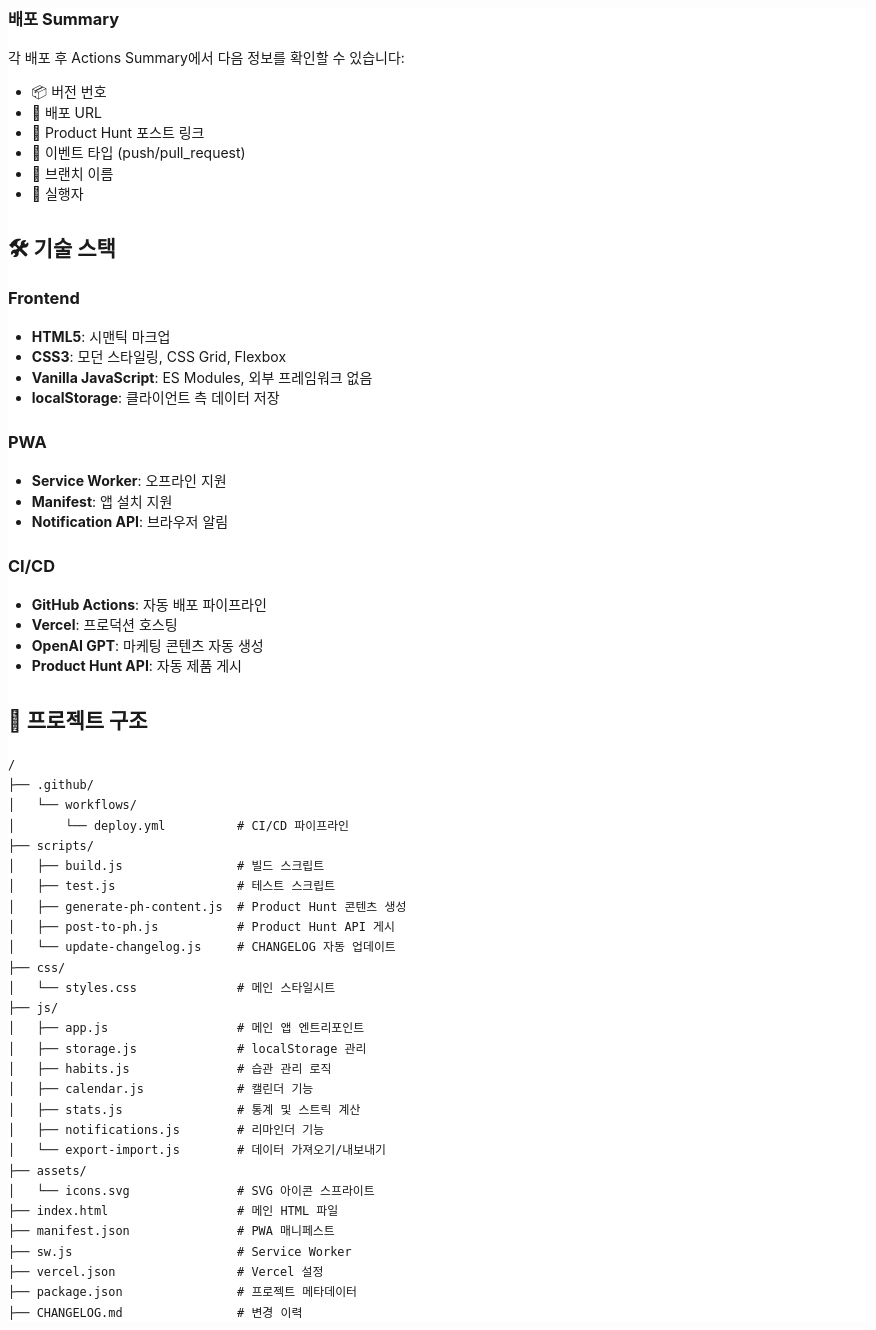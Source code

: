 ### 배포 Summary

각 배포 후 Actions Summary에서 다음 정보를 확인할 수 있습니다:

- 📦 버전 번호
- 🚀 배포 URL
- 📢 Product Hunt 포스트 링크
- 🔄 이벤트 타입 (push/pull_request)
- 🌿 브랜치 이름
- 👤 실행자

## 🛠 기술 스택

### Frontend

* **HTML5**: 시맨틱 마크업
* **CSS3**: 모던 스타일링, CSS Grid, Flexbox
* **Vanilla JavaScript**: ES Modules, 외부 프레임워크 없음
* **localStorage**: 클라이언트 측 데이터 저장

### PWA

* **Service Worker**: 오프라인 지원
* **Manifest**: 앱 설치 지원
* **Notification API**: 브라우저 알림

### CI/CD

* **GitHub Actions**: 자동 배포 파이프라인
* **Vercel**: 프로덕션 호스팅
* **OpenAI GPT**: 마케팅 콘텐츠 자동 생성
* **Product Hunt API**: 자동 제품 게시

## 📁 프로젝트 구조

```
/
├── .github/
│   └── workflows/
│       └── deploy.yml          # CI/CD 파이프라인
├── scripts/
│   ├── build.js                # 빌드 스크립트
│   ├── test.js                 # 테스트 스크립트
│   ├── generate-ph-content.js  # Product Hunt 콘텐츠 생성
│   ├── post-to-ph.js           # Product Hunt API 게시
│   └── update-changelog.js     # CHANGELOG 자동 업데이트
├── css/
│   └── styles.css              # 메인 스타일시트
├── js/
│   ├── app.js                  # 메인 앱 엔트리포인트
│   ├── storage.js              # localStorage 관리
│   ├── habits.js               # 습관 관리 로직
│   ├── calendar.js             # 캘린더 기능
│   ├── stats.js                # 통계 및 스트릭 계산
│   ├── notifications.js        # 리마인더 기능
│   └── export-import.js        # 데이터 가져오기/내보내기
├── assets/
│   └── icons.svg               # SVG 아이콘 스프라이트
├── index.html                  # 메인 HTML 파일
├── manifest.json               # PWA 매니페스트
├── sw.js                       # Service Worker
├── vercel.json                 # Vercel 설정
├── package.json                # 프로젝트 메타데이터
├── CHANGELOG.md                # 변경 이력
```